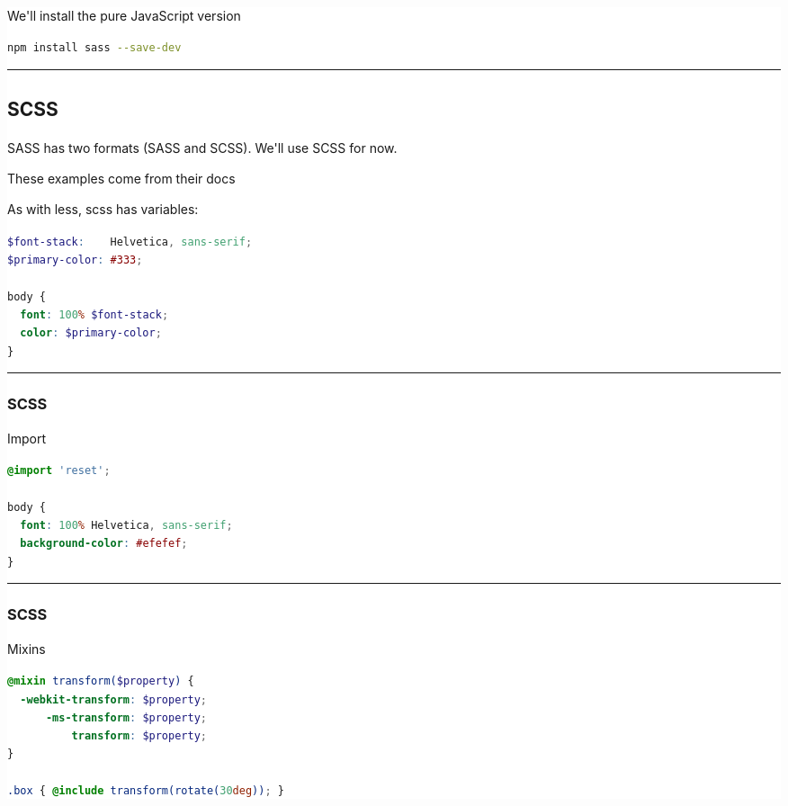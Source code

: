 We'll install the pure JavaScript version



```sh
npm install sass --save-dev
```

---

## SCSS

SASS has two formats (SASS and SCSS). We'll use SCSS for now.

These examples come from their docs



As with less, scss has variables:

```scss
$font-stack:    Helvetica, sans-serif;
$primary-color: #333;

body {
  font: 100% $font-stack;
  color: $primary-color;
}
```

---

### SCSS

Import

```scss
@import 'reset';

body {
  font: 100% Helvetica, sans-serif;
  background-color: #efefef;
}
```

---

### SCSS

Mixins

```scss
@mixin transform($property) {
  -webkit-transform: $property;
      -ms-transform: $property;
          transform: $property;
}

.box { @include transform(rotate(30deg)); }
```
